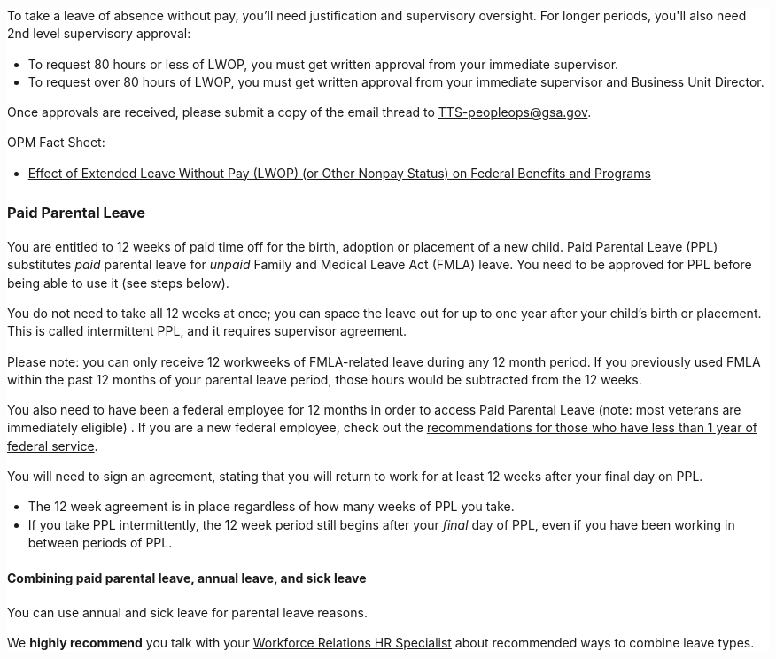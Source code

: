 To take a leave of absence without pay, you’ll need justification and
supervisory oversight. For longer periods, you'll also need 2nd level
supervisory approval:

- To request 80 hours or less of LWOP, you must get written approval from your
  immediate supervisor.
- To request over 80 hours of LWOP, you must get written approval from your
  immediate supervisor and Business Unit Director.

Once approvals are received, please submit a copy of the email thread to
[TTS-peopleops@gsa.gov](mailto:tts-peopleops@gsa.gov).

OPM Fact Sheet:

- [Effect of Extended Leave Without Pay (LWOP) (or Other Nonpay Status) on Federal Benefits and Programs](https://www.opm.gov/policy-data-oversight/pay-leave/leave-administration/fact-sheets/effect-of-extended-leave-without-pay-lwop-or-other-nonpay-status-on-federal-benefits-and-programs/)

### Paid Parental Leave

You are entitled to 12 weeks of paid time off for the birth, adoption or
placement of a new child. Paid Parental Leave (PPL) substitutes _paid_ parental
leave for _unpaid_ Family and Medical Leave Act (FMLA) leave. You need to be
approved for PPL before being able to use it (see steps below).

You do not need to take all 12 weeks at once; you can space the leave out for up
to one year after your child’s birth or placement. This is called intermittent
PPL, and it requires supervisor agreement.

Please note: you can only receive 12 workweeks of FMLA-related leave during any
12 month period. If you previously used FMLA within the past 12 months of your
parental leave period, those hours would be subtracted from the 12 weeks.

You also need to have been a federal employee for 12 months in order to access
Paid Parental Leave (note: most veterans are immediately eligible) . If you are a new federal employee, check out the
[recommendations for those who have less than 1 year of federal service](https://docs.google.com/document/d/1I82lrWKkJX_t7DocCYkbZSLFpHLLP_HlwXWLgzzLFXk/edit#).

You will need to sign an agreement, stating that you will return to work for at
least 12 weeks after your final day on PPL.

- The 12 week agreement is in place regardless of how many weeks of PPL you
  take.
- If you take PPL intermittently, the 12 week period still begins after your
  _final_ day of PPL, even if you have been working in between periods of PPL.

#### Combining paid parental leave, annual leave, and sick leave

You can use annual and sick leave for parental leave reasons. 

We **highly recommend** you talk with your
[Workforce Relations HR Specialist](https://docs.google.com/document/d/15glvq9UakKUN8XTRTa6gRkhBHm2whhQyAGmf8ibTtBs/edit)
about recommended ways to combine leave types.
